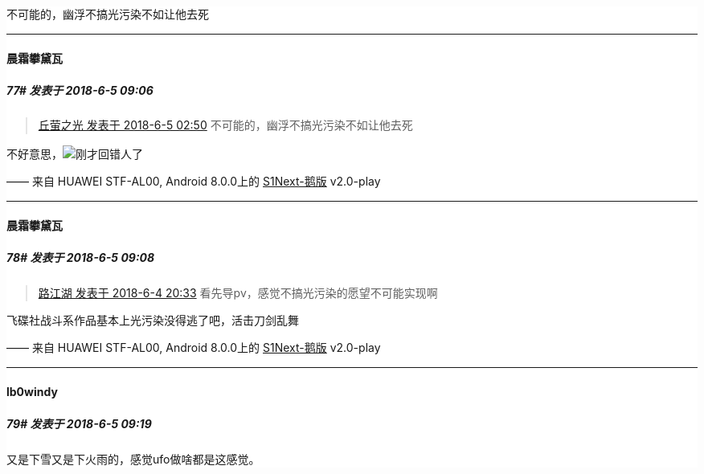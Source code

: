 


不可能的，幽浮不搞光污染不如让他去死







-----

####  晨霜攀黛瓦  
##### 77#       发表于 2018-6-5 09:06



<blockquote><a href="httphttps://bbs.saraba1st.com/2b/forum.php?mod=redirect&amp;goto=findpost&amp;pid=39877616&amp;ptid=1645018" target="_blank">丘萤之光 发表于 2018-6-5 02:50</a>
不可能的，幽浮不搞光污染不如让他去死</blockquote>
不好意思，<img src="https://static.saraba1st.com/image/smiley/face2017/068.png" referrerpolicy="no-referrer">刚才回错人了

—— 来自 HUAWEI STF-AL00, Android 8.0.0上的 [S1Next-鹅版](https://github.com/ykrank/S1-Next/releases) v2.0-play







-----

####  晨霜攀黛瓦  
##### 78#       发表于 2018-6-5 09:08



<blockquote><a href="httphttps://bbs.saraba1st.com/2b/forum.php?mod=redirect&amp;goto=findpost&amp;pid=39875170&amp;ptid=1645018" target="_blank">路江湖 发表于 2018-6-4 20:33</a>
看先导pv，感觉不搞光污染的愿望不可能实现啊</blockquote>
飞碟社战斗系作品基本上光污染没得逃了吧，活击刀剑乱舞

—— 来自 HUAWEI STF-AL00, Android 8.0.0上的 [S1Next-鹅版](https://github.com/ykrank/S1-Next/releases) v2.0-play







-----

####  lb0windy  
##### 79#       发表于 2018-6-5 09:19




又是下雪又是下火雨的，感觉ufo做啥都是这感觉。





